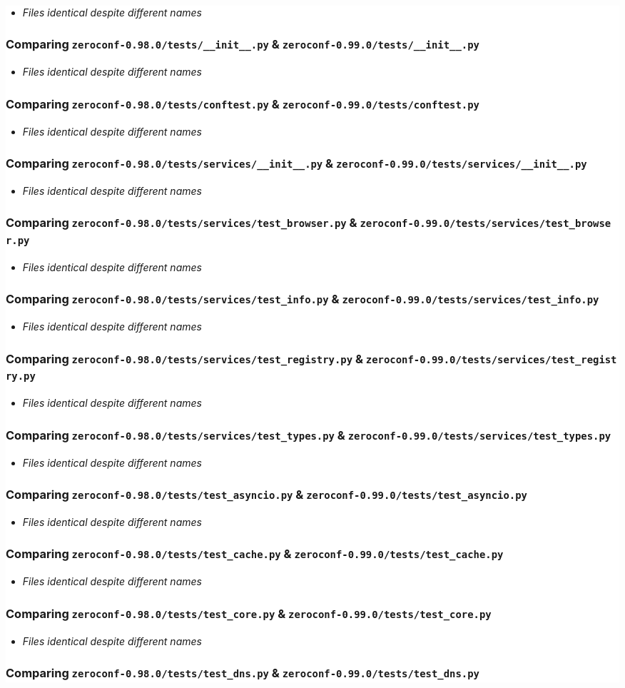  * *Files identical despite different names*

### Comparing `zeroconf-0.98.0/tests/__init__.py` & `zeroconf-0.99.0/tests/__init__.py`

 * *Files identical despite different names*

### Comparing `zeroconf-0.98.0/tests/conftest.py` & `zeroconf-0.99.0/tests/conftest.py`

 * *Files identical despite different names*

### Comparing `zeroconf-0.98.0/tests/services/__init__.py` & `zeroconf-0.99.0/tests/services/__init__.py`

 * *Files identical despite different names*

### Comparing `zeroconf-0.98.0/tests/services/test_browser.py` & `zeroconf-0.99.0/tests/services/test_browser.py`

 * *Files identical despite different names*

### Comparing `zeroconf-0.98.0/tests/services/test_info.py` & `zeroconf-0.99.0/tests/services/test_info.py`

 * *Files identical despite different names*

### Comparing `zeroconf-0.98.0/tests/services/test_registry.py` & `zeroconf-0.99.0/tests/services/test_registry.py`

 * *Files identical despite different names*

### Comparing `zeroconf-0.98.0/tests/services/test_types.py` & `zeroconf-0.99.0/tests/services/test_types.py`

 * *Files identical despite different names*

### Comparing `zeroconf-0.98.0/tests/test_asyncio.py` & `zeroconf-0.99.0/tests/test_asyncio.py`

 * *Files identical despite different names*

### Comparing `zeroconf-0.98.0/tests/test_cache.py` & `zeroconf-0.99.0/tests/test_cache.py`

 * *Files identical despite different names*

### Comparing `zeroconf-0.98.0/tests/test_core.py` & `zeroconf-0.99.0/tests/test_core.py`

 * *Files identical despite different names*

### Comparing `zeroconf-0.98.0/tests/test_dns.py` & `zeroconf-0.99.0/tests/test_dns.py`
